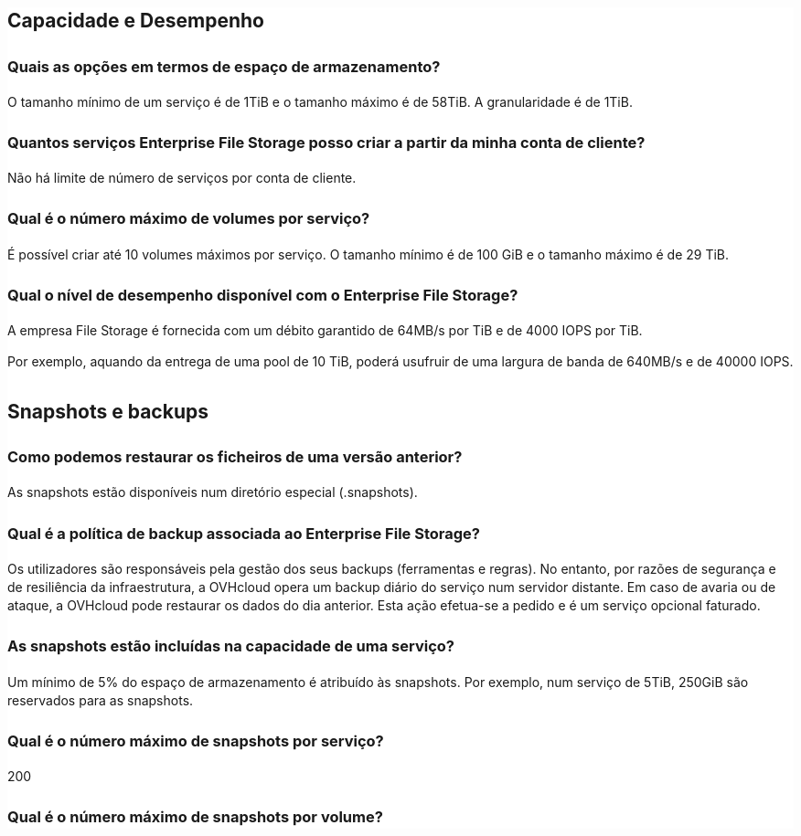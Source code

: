 ## Capacidade e Desempenho

### Quais as opções em termos de espaço de armazenamento?

O tamanho mínimo de um serviço é de 1TiB e o tamanho máximo é de 58TiB. A granularidade é de 1TiB.

### Quantos serviços Enterprise File Storage posso criar a partir da minha conta de cliente?

Não há limite de número de serviços por conta de cliente.

### Qual é o número máximo de volumes por serviço?

É possível criar até 10 volumes máximos por serviço. O tamanho mínimo é de 100 GiB e o tamanho máximo é de 29 TiB.

### Qual o nível de desempenho disponível com o Enterprise File Storage?

A empresa File Storage é fornecida com um débito garantido de 64MB/s por TiB e de 4000 IOPS por TiB.

Por exemplo, aquando da entrega de uma pool de 10 TiB, poderá usufruir de uma largura de banda de 640MB/s e de 40000 IOPS.

## Snapshots e backups

### Como podemos restaurar os ficheiros de uma versão anterior?

As snapshots estão disponíveis num diretório especial (.snapshots).

### Qual é a política de backup associada ao Enterprise File Storage?

Os utilizadores são responsáveis pela gestão dos seus backups (ferramentas e regras). No entanto, por razões de segurança e de resiliência da infraestrutura, a OVHcloud opera um backup diário do serviço num servidor distante. Em caso de avaria ou de ataque, a OVHcloud pode restaurar os dados do dia anterior. Esta ação efetua-se a pedido e é um serviço opcional faturado.

### As snapshots estão incluídas na capacidade de uma serviço?

Um mínimo de 5% do espaço de armazenamento é atribuído às snapshots. Por exemplo, num serviço de 5TiB, 250GiB são reservados para as snapshots.

### Qual é o número máximo de snapshots por serviço?

200

### Qual é o número máximo de snapshots por volume?

